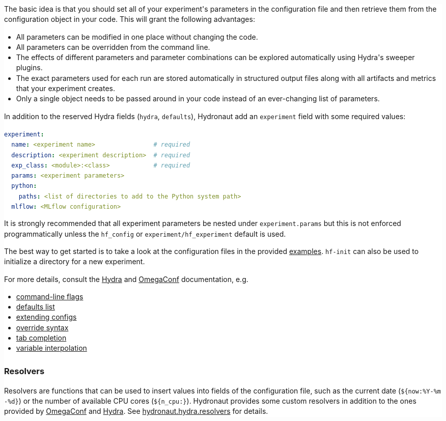 The basic idea is that you should set all of your experiment's parameters in the configuration file and then retrieve them from the configuration object in your code. This will grant the following advantages:

* All parameters can be modified in one place without changing the code.
* All parameters can be overridden from the command line.
* The effects of different parameters and parameter combinations can be explored automatically using Hydra's sweeper plugins.
* The exact parameters used for each run are stored automatically in structured output files along with all artifacts and metrics that your experiment creates.
* Only a single object needs to be passed around in your code instead of an ever-changing list of parameters.

In addition to the reserved Hydra fields (`hydra`, `defaults`), Hydronaut add an `experiment` field with some required values:

~~~yaml
experiment:
  name: <experiment name>                # required
  description: <experiment description>  # required
  exp_class: <module>:<class>            # required
  params: <experiment parameters>
  python:
    paths: <list of directories to add to the Python system path>
  mlflow: <MLflow configuration>
~~~

It is strongly recommended that all experiment parameters be nested under `experiment.params` but this is not enforced programmatically unless the `hf_config` or `experiment/hf_experiment` default is used.

The best way to get started is to take a look at the configuration files in the provided [examples](https://gitlab.inria.fr/jrye/hydronaut/-/tree/main/examples). `hf-init` can also be used to initialize a directory for a new experiment.

For more details, consult the [Hydra](https://hydra.cc/docs/intro/) and [OmegaConf](https://omegaconf.readthedocs.io/en/) documentation, e.g.

* [command-line flags](https://hydra.cc/docs/advanced/hydra-command-line-flags/)
* [defaults list](https://hydra.cc/docs/advanced/defaults_list/)
* [extending configs](https://hydra.cc/docs/patterns/extending_configs/)
* [override syntax](https://hydra.cc/docs/advanced/override_grammar/basic/)
* [tab completion](https://hydra.cc/docs/tutorials/basic/running_your_app/tab_completion/)
* [variable interpolation](https://omegaconf.readthedocs.io/en/latest/usage.html#variable-interpolation)


### Resolvers

Resolvers are functions that can be used to insert values into fields of the configuration file, such as the current date (`${now:%Y-%m-%d}`) or the number of available CPU cores (`${n_cpu:}`). Hydronaut provides some custom resolvers in addition to the ones provided by [OmegaConf](https://omegaconf.readthedocs.io/en/latest/custom_resolvers.html#built-in-resolvers) and [Hydra](https://hydra.cc/docs/configure_hydra/intro/#resolvers-provided-by-hydra). See [hydronaut.hydra.resolvers](https://gitlab.inria.fr/jrye/hydronaut/-/blob/main/src/hydronaut/hydra/resolvers.py) for details.
